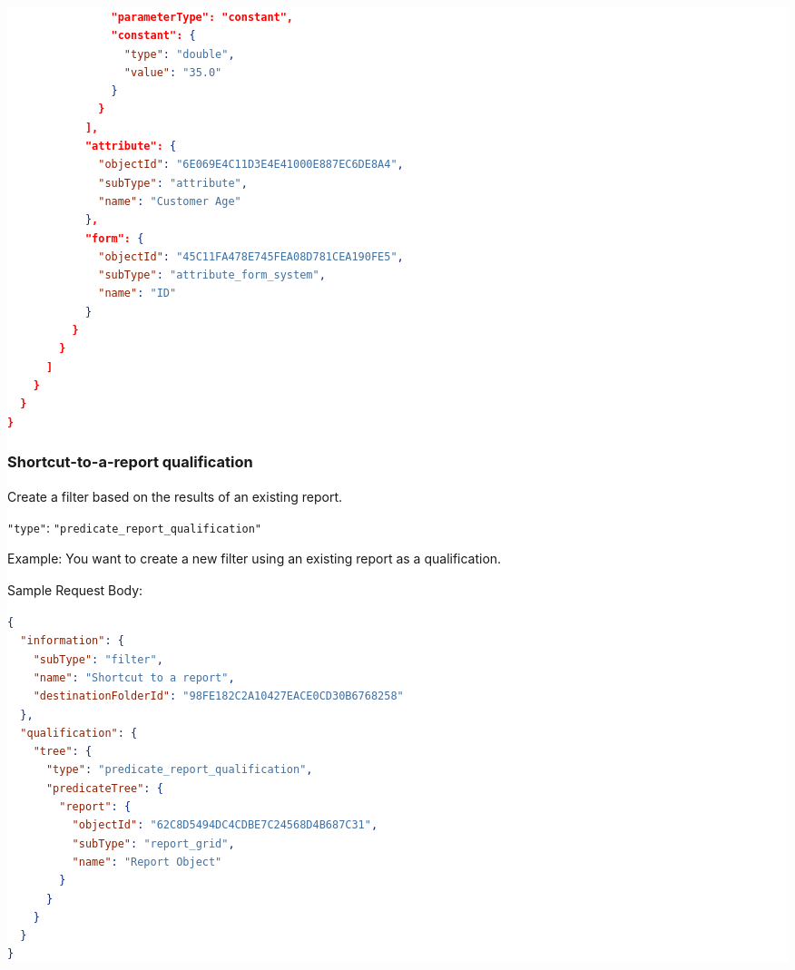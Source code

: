 ```json
                "parameterType": "constant",
                "constant": {
                  "type": "double",
                  "value": "35.0"
                }
              }
            ],
            "attribute": {
              "objectId": "6E069E4C11D3E4E41000E887EC6DE8A4",
              "subType": "attribute",
              "name": "Customer Age"
            },
            "form": {
              "objectId": "45C11FA478E745FEA08D781CEA190FE5",
              "subType": "attribute_form_system",
              "name": "ID"
            }
          }
        }
      ]
    }
  }
}
```

### Shortcut-to-a-report qualification

Create a filter based on the results of an existing report.

`"type"`: `"predicate_report_qualification"`

Example: You want to create a new filter using an existing report as a qualification.

Sample Request Body:

```json
{
  "information": {
    "subType": "filter",
    "name": "Shortcut to a report",
    "destinationFolderId": "98FE182C2A10427EACE0CD30B6768258"
  },
  "qualification": {
    "tree": {
      "type": "predicate_report_qualification",
      "predicateTree": {
        "report": {
          "objectId": "62C8D5494DC4CDBE7C24568D4B687C31",
          "subType": "report_grid",
          "name": "Report Object"
        }
      }
    }
  }
}
```
